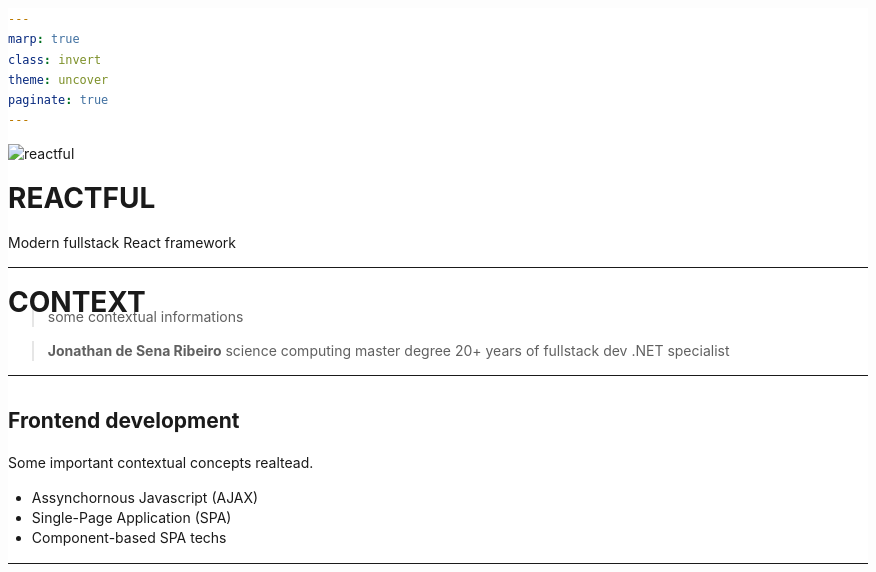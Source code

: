 ```yaml
---
marp: true
class: invert
theme: uncover
paginate: true
---
```


<style> @import url(./index.css); </style>



<style scoped>
   section > * { zoom:1.1 }
   h1 { font-weight:bolder; margin:0;  }
   img { width:70px !important; }
</style>

![reactful](./img/reactful.png)

# REACTFUL

Modern fullstack React framework

---

<style scoped>
   h1 + blockquote { margin-top: -30px !important; }
</style>

# CONTEXT
> some contextual informations

> **Jonathan de Sena Ribeiro**
> science computing master degree
> 20+ years of fullstack dev
> .NET specialist

</aside>

---



## Frontend development

Some important contextual concepts realtead.

- Assynchornous Javascript (AJAX)
- Single-Page Application (SPA)
- Component-based SPA techs


---
